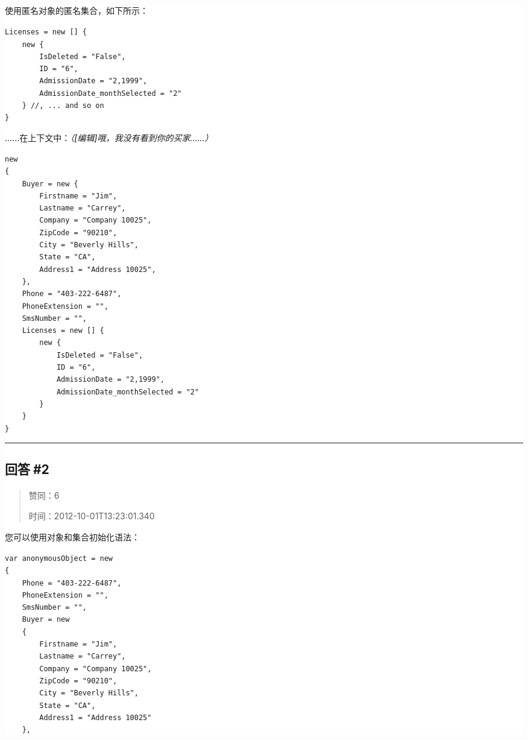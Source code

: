 使用匿名对象的匿名集合，如下所示：

```
Licenses = new [] {
    new {
        IsDeleted = "False",
        ID = "6",
        AdmissionDate = "2,1999",
        AdmissionDate_monthSelected = "2"
    } //, ... and so on
} 
```

......在上下文中：*（[编辑]哦，我没有看到你的买家......）*

```
new 
{    
    Buyer = new {
        Firstname = "Jim",
        Lastname = "Carrey",
        Company = "Company 10025",
        ZipCode = "90210",
        City = "Beverly Hills",
        State = "CA",
        Address1 = "Address 10025",
    },                                                                        
    Phone = "403-222-6487",
    PhoneExtension = "",
    SmsNumber = "",
    Licenses = new [] {
        new {
            IsDeleted = "False",
            ID = "6",
            AdmissionDate = "2,1999",
            AdmissionDate_monthSelected = "2"
        }
    }
} 
```

* * *

## 回答 #2

> 赞同：6
> 
> 时间：2012-10-01T13:23:01.340

您可以使用对象和集合初始化语法：

```
var anonymousObject = new 
{                                                                            
    Phone = "403-222-6487",
    PhoneExtension = "",
    SmsNumber = "",
    Buyer = new 
    {
        Firstname = "Jim",
        Lastname = "Carrey",
        Company = "Company 10025",
        ZipCode = "90210",
        City = "Beverly Hills",
        State = "CA",
        Address1 = "Address 10025"
    },
```